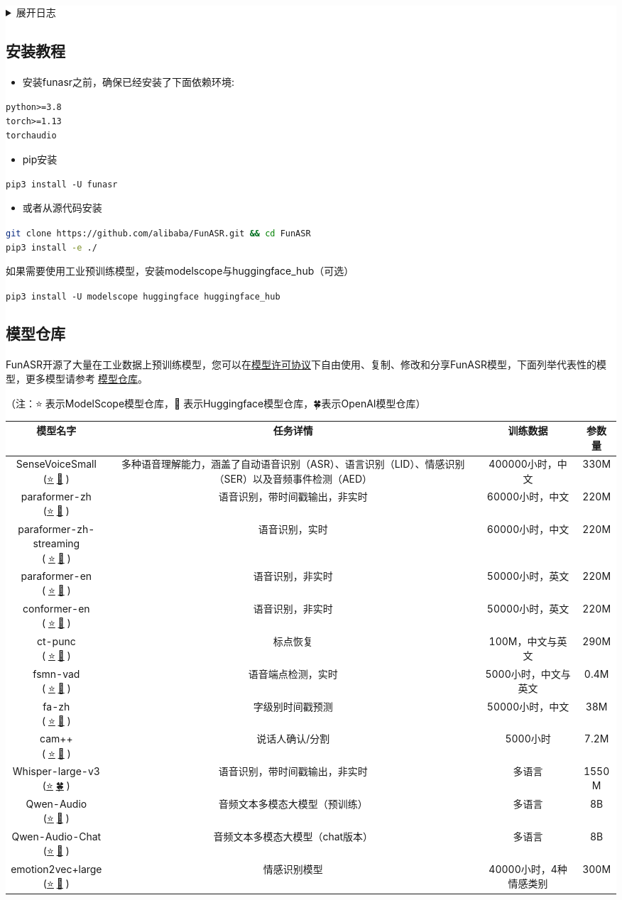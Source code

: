 <details><summary>展开日志</summary></details>

<a name="安装教程"></a>
## 安装教程

- 安装funasr之前，确保已经安装了下面依赖环境:
```text
python>=3.8
torch>=1.13
torchaudio
```

- pip安装
```shell
pip3 install -U funasr
```

- 或者从源代码安装
``` sh
git clone https://github.com/alibaba/FunASR.git && cd FunASR
pip3 install -e ./
```

如果需要使用工业预训练模型，安装modelscope与huggingface_hub（可选）

```shell
pip3 install -U modelscope huggingface huggingface_hub
```

## 模型仓库

FunASR开源了大量在工业数据上预训练模型，您可以在[模型许可协议](./MODEL_LICENSE)下自由使用、复制、修改和分享FunASR模型，下面列举代表性的模型，更多模型请参考 [模型仓库](./model_zoo)。

（注：⭐ 表示ModelScope模型仓库，🤗 表示Huggingface模型仓库，🍀表示OpenAI模型仓库）


|                                                                                                     模型名字                                                                                                      |        任务详情        |      训练数据      |  参数量   | 
|:-------------------------------------------------------------------------------------------------------------------------------------------------------------------------------------------------------------:|:------------------:|:--------------:|:------:|
|   SenseVoiceSmall <br> ([⭐](https://www.modelscope.cn/models/iic/SenseVoiceSmall)  [🤗](https://huggingface.co/FunAudioLLM/SenseVoiceSmall) )   |  多种语音理解能力，涵盖了自动语音识别（ASR）、语言识别（LID）、情感识别（SER）以及音频事件检测（AED）   |  400000小时，中文   |  330M  |
|    paraformer-zh <br> ([⭐](https://www.modelscope.cn/models/damo/speech_paraformer-large-vad-punc_asr_nat-zh-cn-16k-common-vocab8404-pytorch/summary)  [🤗](https://huggingface.co/funasr/paraformer-zh) )    |  语音识别，带时间戳输出，非实时   |   60000小时，中文   |  220M  |
| paraformer-zh-streaming <br> ( [⭐](https://modelscope.cn/models/damo/speech_paraformer-large_asr_nat-zh-cn-16k-common-vocab8404-online/summary) [🤗](https://huggingface.co/funasr/paraformer-zh-streaming) ) |      语音识别，实时       |   60000小时，中文   |  220M  |
|         paraformer-en <br> ( [⭐](https://www.modelscope.cn/models/damo/speech_paraformer-large-vad-punc_asr_nat-en-16k-common-vocab10020/summary) [🤗](https://huggingface.co/funasr/paraformer-en) )         |      语音识别，非实时      |   50000小时，英文   |  220M  |
|                      conformer-en <br> ( [⭐](https://modelscope.cn/models/damo/speech_conformer_asr-en-16k-vocab4199-pytorch/summary) [🤗](https://huggingface.co/funasr/conformer-en) )                      |      语音识别，非实时      |   50000小时，英文   |  220M  |
|                        ct-punc <br> ( [⭐](https://modelscope.cn/models/damo/punc_ct-transformer_cn-en-common-vocab471067-large/summary) [🤗](https://huggingface.co/funasr/ct-punc) )                         |        标点恢复        |   100M，中文与英文   |  290M  | 
|                            fsmn-vad <br> ( [⭐](https://modelscope.cn/models/damo/speech_fsmn_vad_zh-cn-16k-common-pytorch/summary) [🤗](https://huggingface.co/funasr/fsmn-vad) )                             |     语音端点检测，实时      |  5000小时，中文与英文  |  0.4M  | 
|                              fa-zh <br> ( [⭐](https://modelscope.cn/models/damo/speech_timestamp_prediction-v1-16k-offline/summary) [🤗](https://huggingface.co/funasr/fa-zh) )                               |      字级别时间戳预测      |   50000小时，中文   |  38M   |
|                                 cam++ <br> ( [⭐](https://modelscope.cn/models/iic/speech_campplus_sv_zh-cn_16k-common/summary) [🤗](https://huggingface.co/funasr/campplus) )                                 |      说话人确认/分割      |     5000小时     |  7.2M  | 
|                                     Whisper-large-v3 <br> ([⭐](https://www.modelscope.cn/models/iic/Whisper-large-v3/summary)  [🍀](https://github.com/openai/whisper) )                                      |  语音识别，带时间戳输出，非实时   |      多语言       | 1550 M |
|                                         Qwen-Audio <br> ([⭐](examples/industrial_data_pretraining/qwen_audio/demo.py)  [🤗](https://huggingface.co/Qwen/Qwen-Audio) )                                         |  音频文本多模态大模型（预训练）   |      多语言       |   8B   |
|                                 Qwen-Audio-Chat <br> ([⭐](examples/industrial_data_pretraining/qwen_audio/demo_chat.py)  [🤗](https://huggingface.co/Qwen/Qwen-Audio-Chat) )                                  | 音频文本多模态大模型（chat版本） |      多语言       |   8B   |
|                        emotion2vec+large <br> ([⭐](https://modelscope.cn/models/iic/emotion2vec_plus_large/summary)  [🤗](https://huggingface.co/emotion2vec/emotion2vec_plus_large) )                        |    情感识别模型          | 40000小时，4种情感类别 |  300M  |
